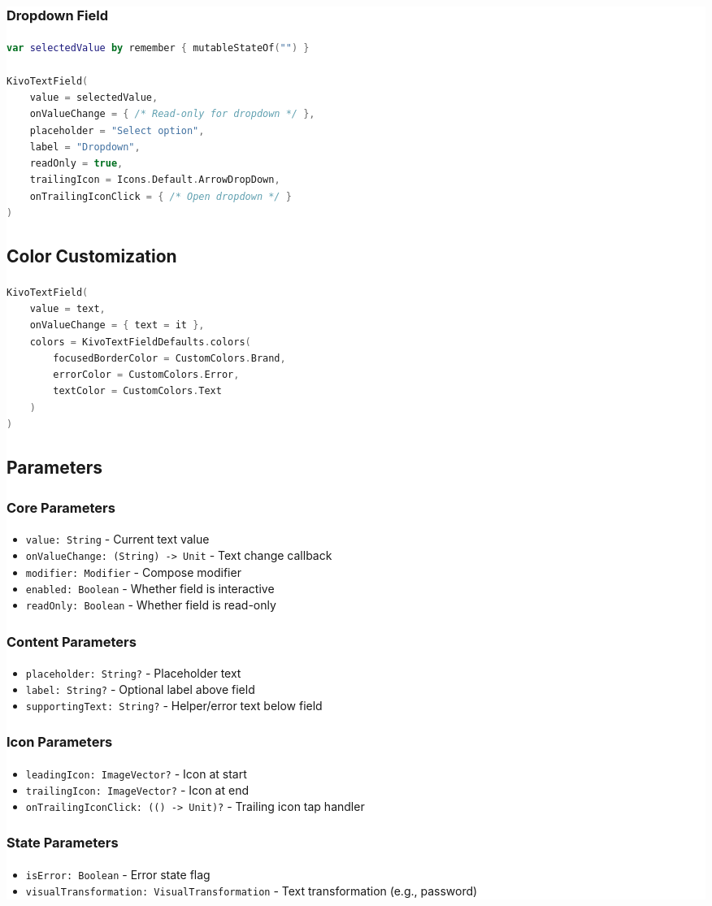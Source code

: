 ### Dropdown Field
```kotlin
var selectedValue by remember { mutableStateOf("") }

KivoTextField(
    value = selectedValue,
    onValueChange = { /* Read-only for dropdown */ },
    placeholder = "Select option",
    label = "Dropdown",
    readOnly = true,
    trailingIcon = Icons.Default.ArrowDropDown,
    onTrailingIconClick = { /* Open dropdown */ }
)
```

## Color Customization

```kotlin
KivoTextField(
    value = text,
    onValueChange = { text = it },
    colors = KivoTextFieldDefaults.colors(
        focusedBorderColor = CustomColors.Brand,
        errorColor = CustomColors.Error,
        textColor = CustomColors.Text
    )
)
```

## Parameters

### Core Parameters
- `value: String` - Current text value
- `onValueChange: (String) -> Unit` - Text change callback
- `modifier: Modifier` - Compose modifier
- `enabled: Boolean` - Whether field is interactive
- `readOnly: Boolean` - Whether field is read-only

### Content Parameters
- `placeholder: String?` - Placeholder text
- `label: String?` - Optional label above field
- `supportingText: String?` - Helper/error text below field

### Icon Parameters
- `leadingIcon: ImageVector?` - Icon at start
- `trailingIcon: ImageVector?` - Icon at end
- `onTrailingIconClick: (() -> Unit)?` - Trailing icon tap handler

### State Parameters
- `isError: Boolean` - Error state flag
- `visualTransformation: VisualTransformation` - Text transformation (e.g., password)
